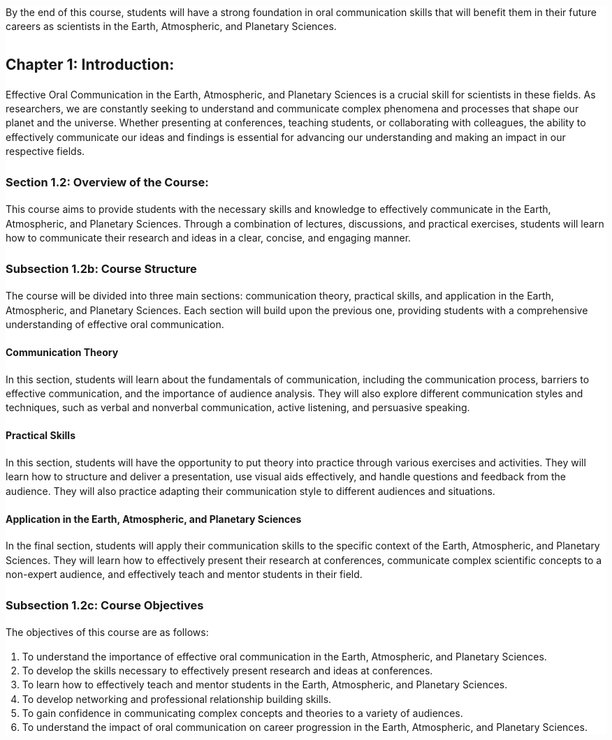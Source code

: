 By the end of this course, students will have a strong foundation in oral communication skills that will benefit them in their future careers as scientists in the Earth, Atmospheric, and Planetary Sciences. 


## Chapter 1: Introduction:

Effective Oral Communication in the Earth, Atmospheric, and Planetary Sciences is a crucial skill for scientists in these fields. As researchers, we are constantly seeking to understand and communicate complex phenomena and processes that shape our planet and the universe. Whether presenting at conferences, teaching students, or collaborating with colleagues, the ability to effectively communicate our ideas and findings is essential for advancing our understanding and making an impact in our respective fields.

### Section 1.2: Overview of the Course:

This course aims to provide students with the necessary skills and knowledge to effectively communicate in the Earth, Atmospheric, and Planetary Sciences. Through a combination of lectures, discussions, and practical exercises, students will learn how to communicate their research and ideas in a clear, concise, and engaging manner.

### Subsection 1.2b: Course Structure

The course will be divided into three main sections: communication theory, practical skills, and application in the Earth, Atmospheric, and Planetary Sciences. Each section will build upon the previous one, providing students with a comprehensive understanding of effective oral communication.

#### Communication Theory

In this section, students will learn about the fundamentals of communication, including the communication process, barriers to effective communication, and the importance of audience analysis. They will also explore different communication styles and techniques, such as verbal and nonverbal communication, active listening, and persuasive speaking.

#### Practical Skills

In this section, students will have the opportunity to put theory into practice through various exercises and activities. They will learn how to structure and deliver a presentation, use visual aids effectively, and handle questions and feedback from the audience. They will also practice adapting their communication style to different audiences and situations.

#### Application in the Earth, Atmospheric, and Planetary Sciences

In the final section, students will apply their communication skills to the specific context of the Earth, Atmospheric, and Planetary Sciences. They will learn how to effectively present their research at conferences, communicate complex scientific concepts to a non-expert audience, and effectively teach and mentor students in their field.

### Subsection 1.2c: Course Objectives

The objectives of this course are as follows:

1. To understand the importance of effective oral communication in the Earth, Atmospheric, and Planetary Sciences.
2. To develop the skills necessary to effectively present research and ideas at conferences.
3. To learn how to effectively teach and mentor students in the Earth, Atmospheric, and Planetary Sciences.
4. To develop networking and professional relationship building skills.
5. To gain confidence in communicating complex concepts and theories to a variety of audiences.
6. To understand the impact of oral communication on career progression in the Earth, Atmospheric, and Planetary Sciences.
